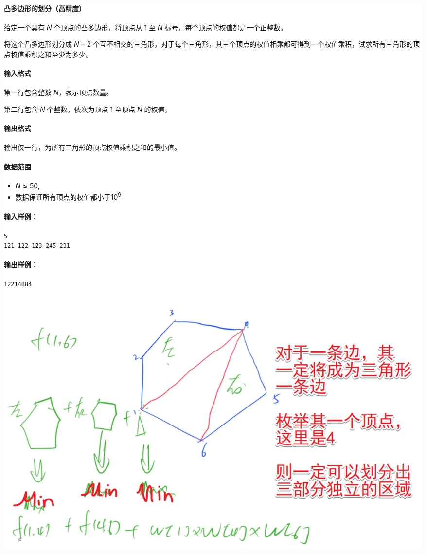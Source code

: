#### 凸多边形的划分（高精度）

给定一个具有 $N$ 个顶点的凸多边形，将顶点从 $1$ 至 $N$ 标号，每个顶点的权值都是一个正整数。

将这个凸多边形划分成 $N-2$ 个互不相交的三角形，对于每个三角形，其三个顶点的权值相乘都可得到一个权值乘积，试求所有三角形的顶点权值乘积之和至少为多少。

<h4>输入格式</h4>

第一行包含整数 $N$，表示顶点数量。

第二行包含 $N$ 个整数，依次为顶点 $1$ 至顶点 $N$ 的权值。

<h4>输出格式</h4>

输出仅一行，为所有三角形的顶点权值乘积之和的最小值。

<h4>数据范围</h4>

- $N \le 50$,
- 数据保证所有顶点的权值都小于$10^9$

<h4>输入样例：</h4>

```
5
121 122 123 245 231
```

<h4>输出样例：</h4>

```
12214884
```

![](./images/2021093007.png)
